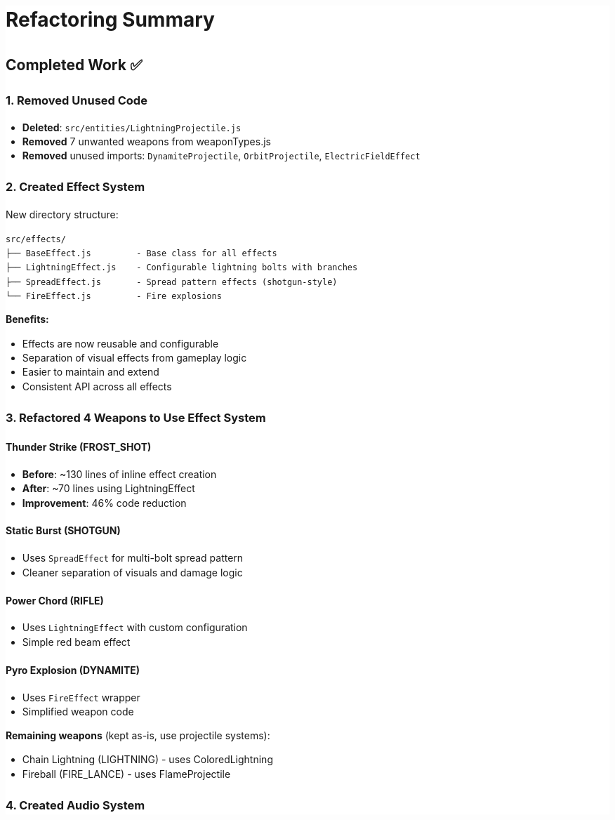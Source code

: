 # Refactoring Summary

## Completed Work ✅

### 1. Removed Unused Code
- **Deleted**: `src/entities/LightningProjectile.js`
- **Removed** 7 unwanted weapons from weaponTypes.js
- **Removed** unused imports: `DynamiteProjectile`, `OrbitProjectile`, `ElectricFieldEffect`

### 2. Created Effect System

New directory structure:
```
src/effects/
├── BaseEffect.js         - Base class for all effects
├── LightningEffect.js    - Configurable lightning bolts with branches
├── SpreadEffect.js       - Spread pattern effects (shotgun-style)
└── FireEffect.js         - Fire explosions
```

**Benefits:**
- Effects are now reusable and configurable
- Separation of visual effects from gameplay logic
- Easier to maintain and extend
- Consistent API across all effects

### 3. Refactored 4 Weapons to Use Effect System

#### Thunder Strike (FROST_SHOT)
- **Before**: ~130 lines of inline effect creation
- **After**: ~70 lines using LightningEffect
- **Improvement**: 46% code reduction

#### Static Burst (SHOTGUN)
- Uses `SpreadEffect` for multi-bolt spread pattern
- Cleaner separation of visuals and damage logic

#### Power Chord (RIFLE)
- Uses `LightningEffect` with custom configuration
- Simple red beam effect

#### Pyro Explosion (DYNAMITE)
- Uses `FireEffect` wrapper
- Simplified weapon code

**Remaining weapons** (kept as-is, use projectile systems):
- Chain Lightning (LIGHTNING) - uses ColoredLightning
- Fireball (FIRE_LANCE) - uses FlameProjectile

### 4. Created Audio System
